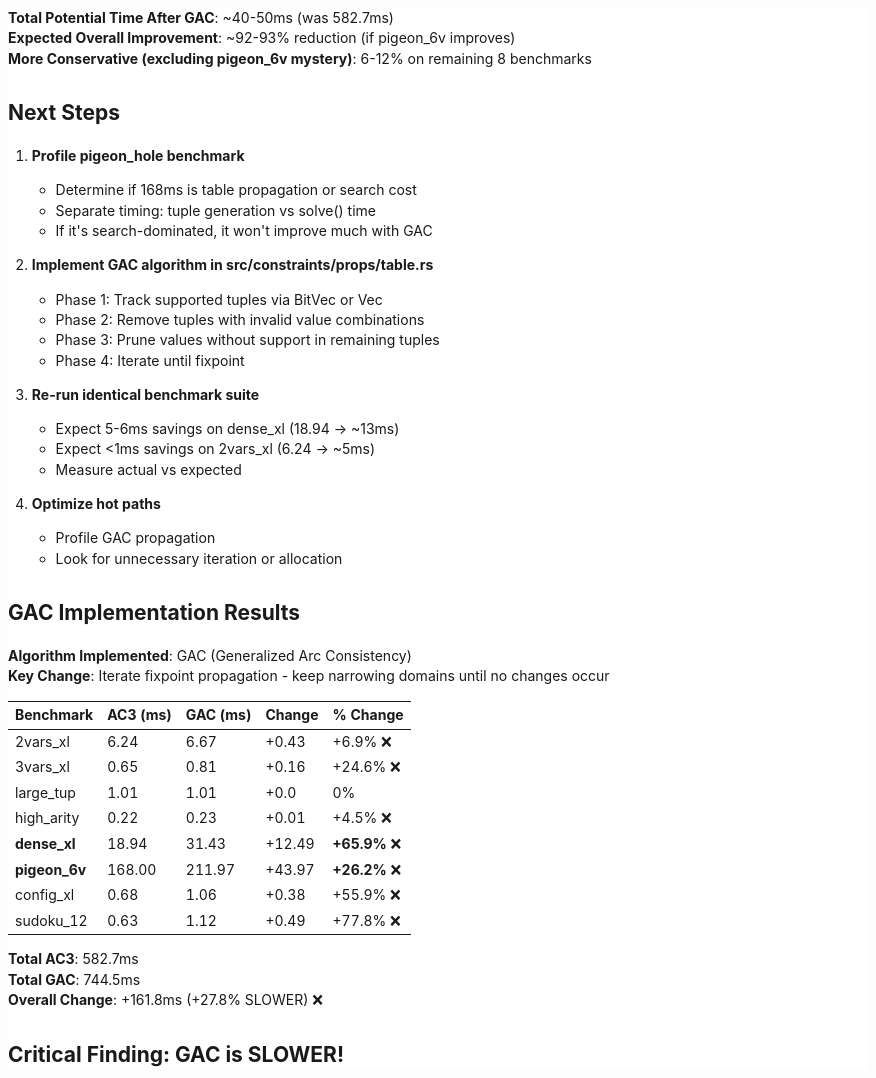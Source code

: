**Total Potential Time After GAC**: ~40-50ms (was 582.7ms)  
**Expected Overall Improvement**: ~92-93% reduction (if pigeon_6v improves)  
**More Conservative (excluding pigeon_6v mystery)**: 6-12% on remaining 8 benchmarks

## Next Steps

1. **Profile pigeon_hole benchmark**
   - Determine if 168ms is table propagation or search cost
   - Separate timing: tuple generation vs solve() time
   - If it's search-dominated, it won't improve much with GAC

2. **Implement GAC algorithm in src/constraints/props/table.rs**
   - Phase 1: Track supported tuples via BitVec or Vec<bool>
   - Phase 2: Remove tuples with invalid value combinations
   - Phase 3: Prune values without support in remaining tuples
   - Phase 4: Iterate until fixpoint

3. **Re-run identical benchmark suite**
   - Expect 5-6ms savings on dense_xl (18.94 → ~13ms)
   - Expect <1ms savings on 2vars_xl (6.24 → ~5ms)
   - Measure actual vs expected

4. **Optimize hot paths**
   - Profile GAC propagation
   - Look for unnecessary iteration or allocation

## GAC Implementation Results

**Algorithm Implemented**: GAC (Generalized Arc Consistency)  
**Key Change**: Iterate fixpoint propagation - keep narrowing domains until no changes occur

| Benchmark | AC3 (ms) | GAC (ms) | Change | % Change |
|-----------|----------|----------|--------|----------|
| 2vars_xl | 6.24 | 6.67 | +0.43 | +6.9% ❌ |
| 3vars_xl | 0.65 | 0.81 | +0.16 | +24.6% ❌ |
| large_tup | 1.01 | 1.01 | +0.0 | 0% |
| high_arity | 0.22 | 0.23 | +0.01 | +4.5% ❌ |
| **dense_xl** | 18.94 | 31.43 | +12.49 | **+65.9%** ❌ |
| **pigeon_6v** | 168.00 | 211.97 | +43.97 | **+26.2%** ❌ |
| config_xl | 0.68 | 1.06 | +0.38 | +55.9% ❌ |
| sudoku_12 | 0.63 | 1.12 | +0.49 | +77.8% ❌ |

**Total AC3**: 582.7ms  
**Total GAC**: 744.5ms  
**Overall Change**: +161.8ms (+27.8% SLOWER) ❌

## Critical Finding: GAC is SLOWER!
